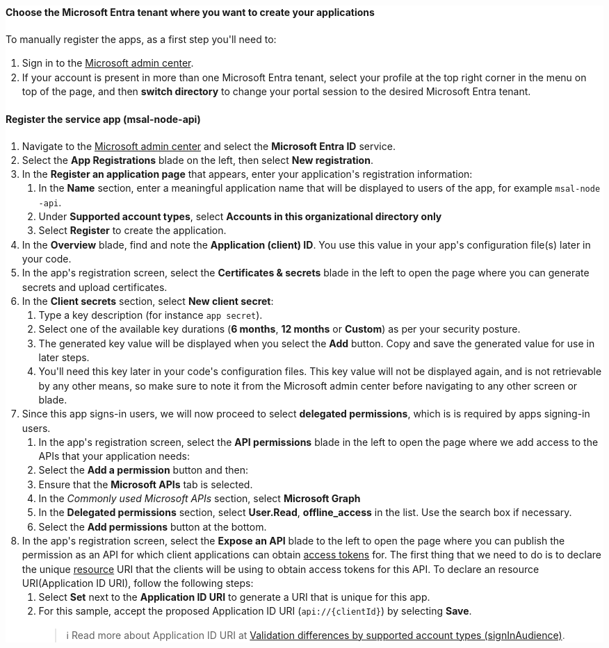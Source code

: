 #### Choose the Microsoft Entra tenant where you want to create your applications

To manually register the apps, as a first step you'll need to:

1. Sign in to the [Microsoft admin center](https://portal.azure.com).
1. If your account is present in more than one Microsoft Entra tenant, select your profile at the top right corner in the menu on top of the page, and then **switch directory** to change your portal session to the desired Microsoft Entra tenant.

#### Register the service app (msal-node-api)

1. Navigate to the [Microsoft admin center](https://portal.azure.com) and select the **Microsoft Entra ID** service.
1. Select the **App Registrations** blade on the left, then select **New registration**.
1. In the **Register an application page** that appears, enter your application's registration information:
    1. In the **Name** section, enter a meaningful application name that will be displayed to users of the app, for example `msal-node-api`.
    1. Under **Supported account types**, select **Accounts in this organizational directory only**
    1. Select **Register** to create the application.
1. In the **Overview** blade, find and note the **Application (client) ID**. You use this value in your app's configuration file(s) later in your code.
1. In the app's registration screen, select the **Certificates & secrets** blade in the left to open the page where you can generate secrets and upload certificates.
1. In the **Client secrets** section, select **New client secret**:
    1. Type a key description (for instance `app secret`).
    1. Select one of the available key durations (**6 months**, **12 months** or **Custom**) as per your security posture.
    1. The generated key value will be displayed when you select the **Add** button. Copy and save the generated value for use in later steps.
    1. You'll need this key later in your code's configuration files. This key value will not be displayed again, and is not retrievable by any other means, so make sure to note it from the Microsoft admin center before navigating to any other screen or blade.
1. Since this app signs-in users, we will now proceed to select **delegated permissions**, which is is required by apps signing-in users.
    1. In the app's registration screen, select the **API permissions** blade in the left to open the page where we add access to the APIs that your application needs:
    1. Select the **Add a permission** button and then:
    1. Ensure that the **Microsoft APIs** tab is selected.
    1. In the *Commonly used Microsoft APIs* section, select **Microsoft Graph**
    1. In the **Delegated permissions** section, select **User.Read**, **offline_access** in the list. Use the search box if necessary.
    1. Select the **Add permissions** button at the bottom.
1. In the app's registration screen, select the **Expose an API** blade to the left to open the page where you can publish the permission as an API for which client applications can obtain [access tokens](https://aka.ms/access-tokens) for. The first thing that we need to do is to declare the unique [resource](https://docs.microsoft.com/azure/active-directory/develop/v2-oauth2-auth-code-flow) URI that the clients will be using to obtain access tokens for this API. To declare an resource URI(Application ID URI), follow the following steps:
    1. Select **Set** next to the **Application ID URI** to generate a URI that is unique for this app.
    1. For this sample, accept the proposed Application ID URI (`api://{clientId}`) by selecting **Save**.
        > :information_source: Read more about Application ID URI at [Validation differences by supported account types (signInAudience)](https://docs.microsoft.com/azure/active-directory/develop/supported-accounts-validation).
